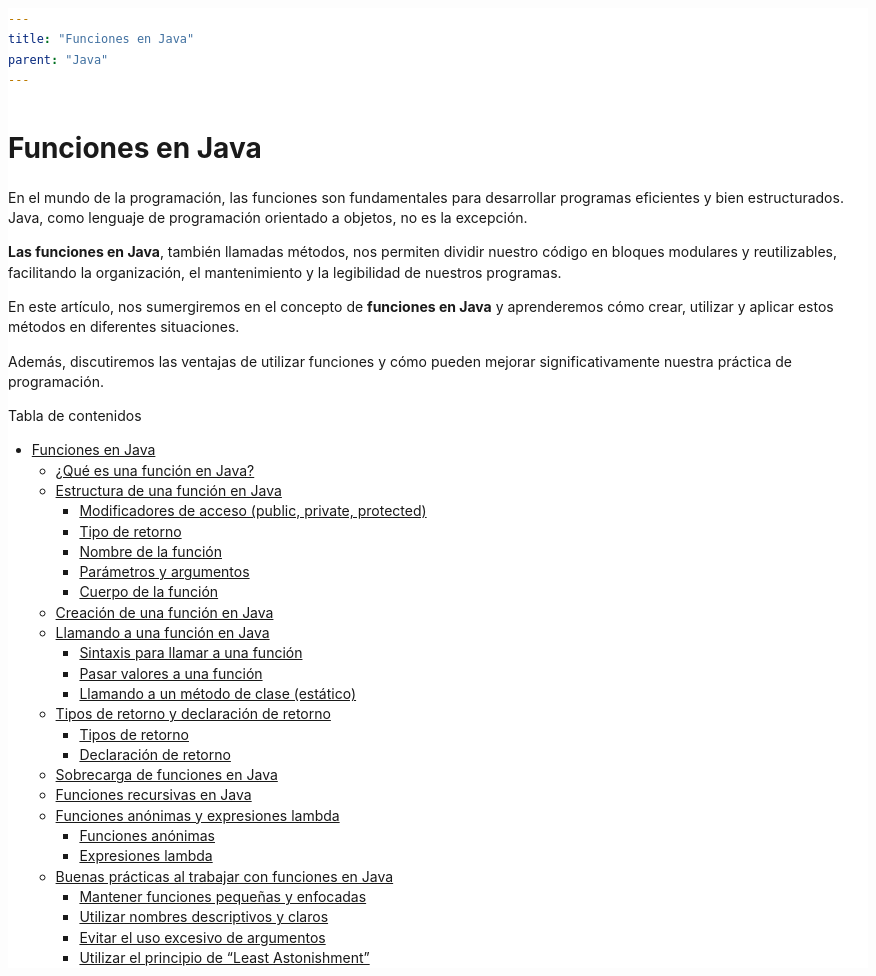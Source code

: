 ```yaml
---
title: "Funciones en Java"
parent: "Java"
---
```



Funciones en Java
=================

En el mundo de la programación, las funciones son fundamentales para desarrollar programas eficientes y bien estructurados. Java, como lenguaje de programación orientado a objetos, no es la excepción.

**Las funciones en Java**, también llamadas métodos, nos permiten dividir nuestro código en bloques modulares y reutilizables, facilitando la organización, el mantenimiento y la legibilidad de nuestros programas.

En este artículo, nos sumergiremos en el concepto de **funciones en Java** y aprenderemos cómo crear, utilizar y aplicar estos métodos en diferentes situaciones.

Además, discutiremos las ventajas de utilizar funciones y cómo pueden mejorar significativamente nuestra práctica de programación.

Tabla de contenidos


- [Funciones en Java](#funciones-en-java)
  - [¿Qué es una función en Java?](#qué-es-una-función-en-java)
  - [Estructura de una función en Java](#estructura-de-una-función-en-java)
    - [Modificadores de acceso (public, private, protected)](#modificadores-de-acceso-public-private-protected)
    - [Tipo de retorno](#tipo-de-retorno)
    - [Nombre de la función](#nombre-de-la-función)
    - [Parámetros y argumentos](#parámetros-y-argumentos)
    - [Cuerpo de la función](#cuerpo-de-la-función)
  - [Creación de una función en Java](#creación-de-una-función-en-java)
  - [Llamando a una función en Java](#llamando-a-una-función-en-java)
    - [Sintaxis para llamar a una función](#sintaxis-para-llamar-a-una-función)
    - [Pasar valores a una función](#pasar-valores-a-una-función)
    - [Llamando a un método de clase (estático)](#llamando-a-un-método-de-clase-estático)
  - [Tipos de retorno y declaración de retorno](#tipos-de-retorno-y-declaración-de-retorno)
    - [Tipos de retorno](#tipos-de-retorno)
    - [Declaración de retorno](#declaración-de-retorno)
  - [Sobrecarga de funciones en Java](#sobrecarga-de-funciones-en-java)
  - [Funciones recursivas en Java](#funciones-recursivas-en-java)
  - [Funciones anónimas y expresiones lambda](#funciones-anónimas-y-expresiones-lambda)
    - [Funciones anónimas](#funciones-anónimas)
    - [Expresiones lambda](#expresiones-lambda)
  - [Buenas prácticas al trabajar con funciones en Java](#buenas-prácticas-al-trabajar-con-funciones-en-java)
    - [Mantener funciones pequeñas y enfocadas](#mantener-funciones-pequeñas-y-enfocadas)
    - [Utilizar nombres descriptivos y claros](#utilizar-nombres-descriptivos-y-claros)
    - [Evitar el uso excesivo de argumentos](#evitar-el-uso-excesivo-de-argumentos)
    - [Utilizar el principio de “Least Astonishment”](#utilizar-el-principio-de-least-astonishment)
